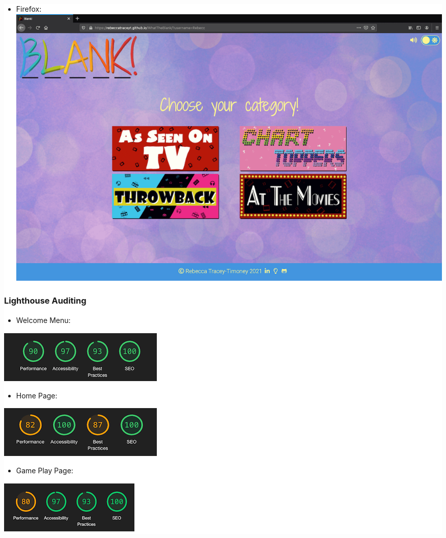 - Firefox: ![test image](assets/testing-files/automated/firefox.png)

### Lighthouse Auditing
- Welcome Menu: 

![DevTools - Welcome Menu](assets/testing-files/automated/player-info.png)
- Home Page:

![DevTools - HomePage](assets/testing-files/automated/homepage.png)
- Game Play Page:

![DevTools - Game Play Page](assets/testing-files/automated/gameplay.png)
